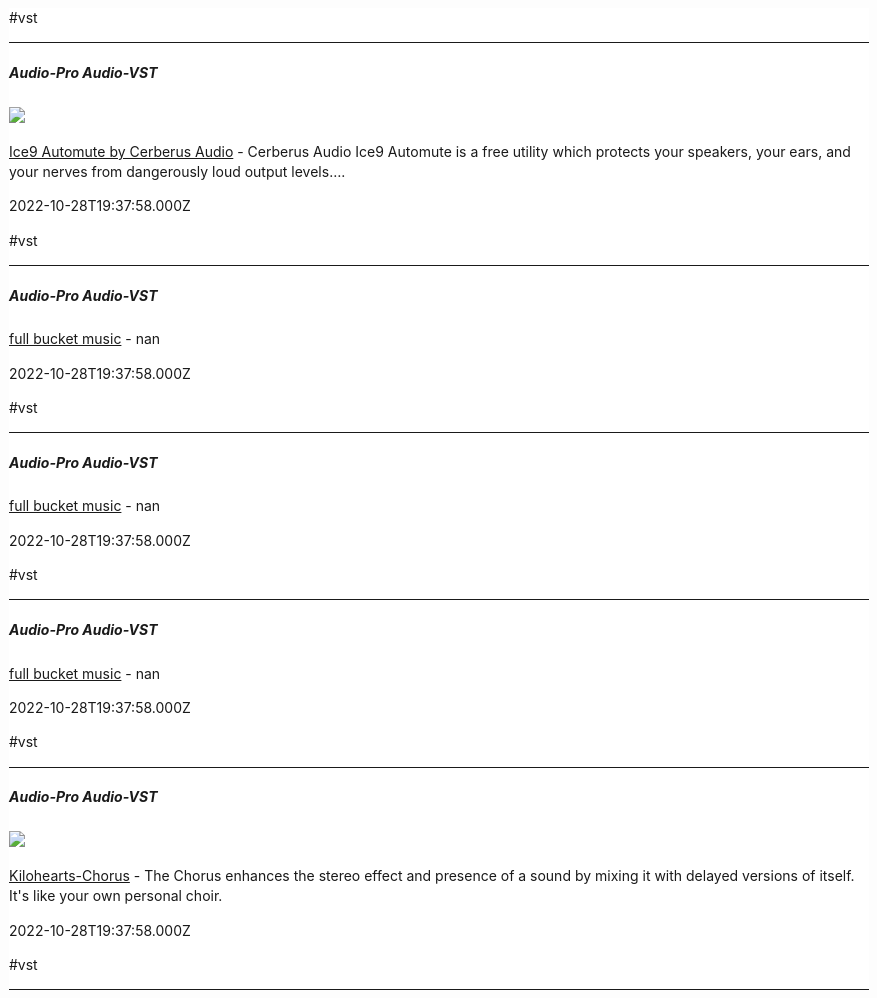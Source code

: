 #vst

---

##### Audio-Pro Audio-VST

![](https://static.kvraudio.com/i/b/ice9_screenshot.png)

[Ice9 Automute by Cerberus Audio](https://www.kvraudio.com/product/ice9-automute-by-cerberus-audio) - Cerberus Audio Ice9 Automute is a free utility which protects your speakers, your ears, and your nerves from dangerously loud output levels….

2022-10-28T19:37:58.000Z

#vst

---

##### Audio-Pro Audio-VST

[full bucket music](https://www.fullbucket.de/music/freqshifter.html) - nan

2022-10-28T19:37:58.000Z

#vst

---

##### Audio-Pro Audio-VST

[full bucket music](https://www.fullbucket.de/music/fbdelay.html) - nan

2022-10-28T19:37:58.000Z

#vst

---

##### Audio-Pro Audio-VST

[full bucket music](https://www.fullbucket.de/music/fbphaser.html) - nan

2022-10-28T19:37:58.000Z

#vst

---

##### Audio-Pro Audio-VST

![](https://kilohearts.com/img/products/chorus_twitter.jpg)

[Kilohearts-Chorus](https://kilohearts.com/products/chorus) - The Chorus enhances the stereo effect and presence of a sound by mixing it with delayed versions of itself. It's like your own personal choir.

2022-10-28T19:37:58.000Z

#vst

---